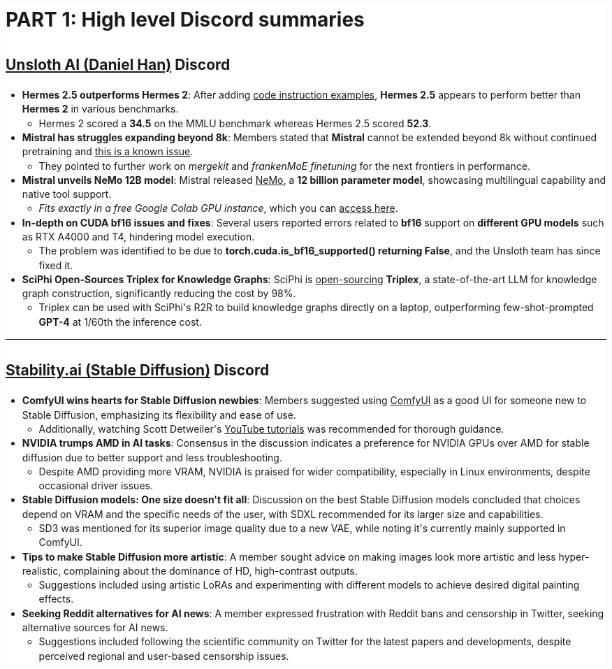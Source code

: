 
# PART 1: High level Discord summaries




## [Unsloth AI (Daniel Han)](https://discord.com/channels/1179035537009545276) Discord

- **Hermes 2.5 outperforms Hermes 2**: After adding [code instruction examples](https://link.to.examples), **Hermes 2.5** appears to perform better than **Hermes 2** in various benchmarks.
   - Hermes 2 scored a **34.5** on the MMLU benchmark whereas Hermes 2.5 scored **52.3**.
- **Mistral has struggles expanding beyond 8k**: Members stated that **Mistral** cannot be extended beyond 8k without continued pretraining and [this is a known issue](https://link.to.issue).
   - They pointed to further work on *mergekit* and *frankenMoE finetuning* for the next frontiers in performance.
- **Mistral unveils NeMo 12B model**: Mistral released [NeMo](https://huggingface.co/unsloth/Mistral-Nemo-Instruct-2407-bnb-4bit), a **12 billion parameter model**, showcasing multilingual capability and native tool support.
   - *Fits exactly in a free Google Colab GPU instance*, which you can [access here](https://unsloth.ai/blog/mistral-nemo).
- **In-depth on CUDA bf16 issues and fixes**: Several users reported errors related to **bf16** support on **different GPU models** such as RTX A4000 and T4, hindering model execution.
   - The problem was identified to be due to **torch.cuda.is_bf16_supported() returning False**, and the Unsloth team has since fixed it.
- **SciPhi Open-Sources Triplex for Knowledge Graphs**: SciPhi is [open-sourcing](https://www.sciphi.ai/blog/triplex) **Triplex**, a state-of-the-art LLM for knowledge graph construction, significantly reducing the cost by 98%.
   - Triplex can be used with SciPhi's R2R to build knowledge graphs directly on a laptop, outperforming few-shot-prompted **GPT-4** at 1/60th the inference cost.



---



## [Stability.ai (Stable Diffusion)](https://discord.com/channels/1002292111942635562) Discord

- **ComfyUI wins hearts for Stable Diffusion newbies**: Members suggested using [ComfyUI](https://comfy.icu/) as a good UI for someone new to Stable Diffusion, emphasizing its flexibility and ease of use.
   - Additionally, watching Scott Detweiler's [YouTube tutorials](https://www.youtube.com/@sedetweiler) was recommended for thorough guidance.
- **NVIDIA trumps AMD in AI tasks**: Consensus in the discussion indicates a preference for NVIDIA GPUs over AMD for stable diffusion due to better support and less troubleshooting.
   - Despite AMD providing more VRAM, NVIDIA is praised for wider compatibility, especially in Linux environments, despite occasional driver issues.
- **Stable Diffusion models: One size doesn't fit all**: Discussion on the best Stable Diffusion models concluded that choices depend on VRAM and the specific needs of the user, with SDXL recommended for its larger size and capabilities.
   - SD3 was mentioned for its superior image quality due to a new VAE, while noting it's currently mainly supported in ComfyUI.
- **Tips to make Stable Diffusion more artistic**: A member sought advice on making images look more artistic and less hyper-realistic, complaining about the dominance of HD, high-contrast outputs.
   - Suggestions included using artistic LoRAs and experimenting with different models to achieve desired digital painting effects.
- **Seeking Reddit alternatives for AI news**: A member expressed frustration with Reddit bans and censorship in Twitter, seeking alternative sources for AI news.
   - Suggestions included following the scientific community on Twitter for the latest papers and developments, despite perceived regional and user-based censorship issues.
